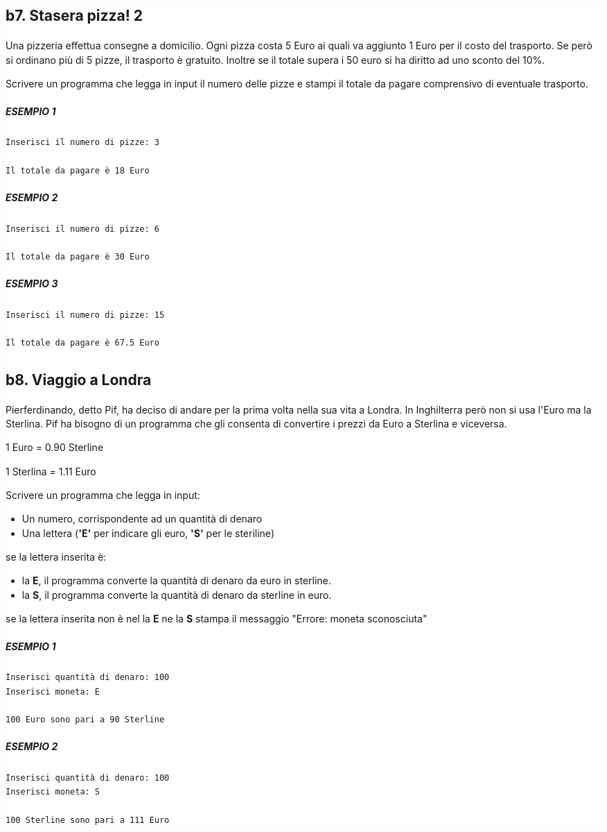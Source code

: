 

## b7. Stasera pizza! 2
Una pizzeria effettua consegne a domicilio. 
Ogni pizza costa 5 Euro ai quali va aggiunto 1 Euro per il costo del trasporto. Se però si ordinano più di 5 pizze, il trasporto è gratuito.
Inoltre se il totale supera i 50 euro si ha diritto ad uno sconto del 10%.

Scrivere un programma che legga in input il numero delle pizze e stampi il totale da pagare comprensivo di eventuale trasporto.

##### ESEMPIO 1
```
Inserisci il numero di pizze: 3

Il totale da pagare è 18 Euro
```
##### ESEMPIO 2
```
Inserisci il numero di pizze: 6

Il totale da pagare è 30 Euro
```
##### ESEMPIO 3
```
Inserisci il numero di pizze: 15

Il totale da pagare è 67.5 Euro
```



## b8. Viaggio a Londra
Pierferdinando, detto Pif, ha deciso di andare per la prima volta nella sua vita a Londra. In Inghilterra però non si usa l'Euro ma la Sterlina. Pif ha bisogno di un programma che gli consenta di convertire i prezzi da Euro a Sterlina e viceversa.

1 Euro = 0.90 Sterline

1 Sterlina = 1.11 Euro 

Scrivere un programma che legga in input:

- Un numero, corrispondente ad un quantità di denaro
- Una lettera (**'E'** per indicare gli euro, **'S'** per le steriline)

se la lettera inserita è:

- la **E**, il programma converte la quantità di denaro da euro in sterline.
- la **S**, il programma converte la quantità di denaro da sterline in euro.

se la lettera inserita non è nel la **E** ne la **S** stampa il messaggio "Errore: moneta sconosciuta"

##### ESEMPIO 1
```
Inserisci quantità di denaro: 100
Inserisci moneta: E

100 Euro sono pari a 90 Sterline
```
##### ESEMPIO 2
```
Inserisci quantità di denaro: 100
Inserisci moneta: S

100 Sterline sono pari a 111 Euro
```